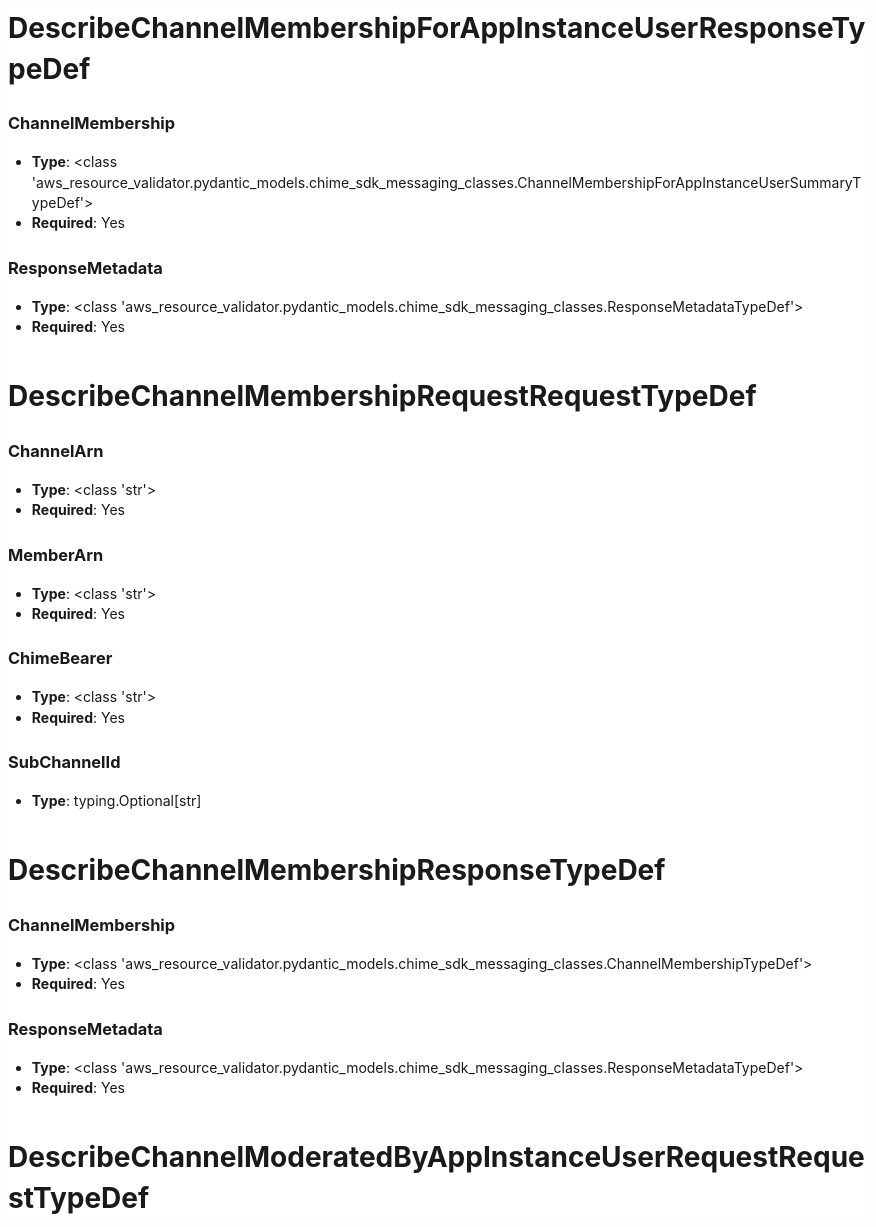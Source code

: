 
# DescribeChannelMembershipForAppInstanceUserResponseTypeDef

### ChannelMembership
- **Type**: <class 'aws_resource_validator.pydantic_models.chime_sdk_messaging_classes.ChannelMembershipForAppInstanceUserSummaryTypeDef'>
- **Required**: Yes

### ResponseMetadata
- **Type**: <class 'aws_resource_validator.pydantic_models.chime_sdk_messaging_classes.ResponseMetadataTypeDef'>
- **Required**: Yes


# DescribeChannelMembershipRequestRequestTypeDef

### ChannelArn
- **Type**: <class 'str'>
- **Required**: Yes

### MemberArn
- **Type**: <class 'str'>
- **Required**: Yes

### ChimeBearer
- **Type**: <class 'str'>
- **Required**: Yes

### SubChannelId
- **Type**: typing.Optional[str]


# DescribeChannelMembershipResponseTypeDef

### ChannelMembership
- **Type**: <class 'aws_resource_validator.pydantic_models.chime_sdk_messaging_classes.ChannelMembershipTypeDef'>
- **Required**: Yes

### ResponseMetadata
- **Type**: <class 'aws_resource_validator.pydantic_models.chime_sdk_messaging_classes.ResponseMetadataTypeDef'>
- **Required**: Yes


# DescribeChannelModeratedByAppInstanceUserRequestRequestTypeDef
